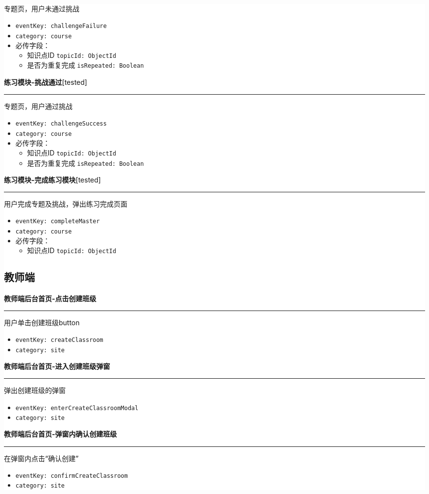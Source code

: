 
专题页，用户未通过挑战

* ```eventKey: challengeFailure```
* ```category: course```
* 必传字段：
  - 知识点ID  ```topicId: ObjectId```
  - 是否为重复完成 ```isRepeated: Boolean```

**练习模块-挑战通过**[tested]

---

专题页，用户通过挑战

* ```eventKey: challengeSuccess```
* ```category: course```
* 必传字段：
  - 知识点ID  ```topicId: ObjectId```
  - 是否为重复完成 ```isRepeated: Boolean```

**练习模块-完成练习模块**[tested]

---

用户完成专题及挑战，弹出练习完成页面

* ```eventKey: completeMaster```
* ```category: course```
* 必传字段：
  - 知识点ID  ```topicId: ObjectId```

## 教师端

**教师端后台首页-点击创建班级**

---

用户单击创建班级button

* ```eventKey: createClassroom```
* ```category: site```

**教师端后台首页-进入创建班级弹窗**

---

弹出创建班级的弹窗

* ```eventKey: enterCreateClassroomModal```
* ```category: site```

**教师端后台首页-弹窗内确认创建班级**

---

在弹窗内点击“确认创建”

* ```eventKey: confirmCreateClassroom```
* ```category: site```
